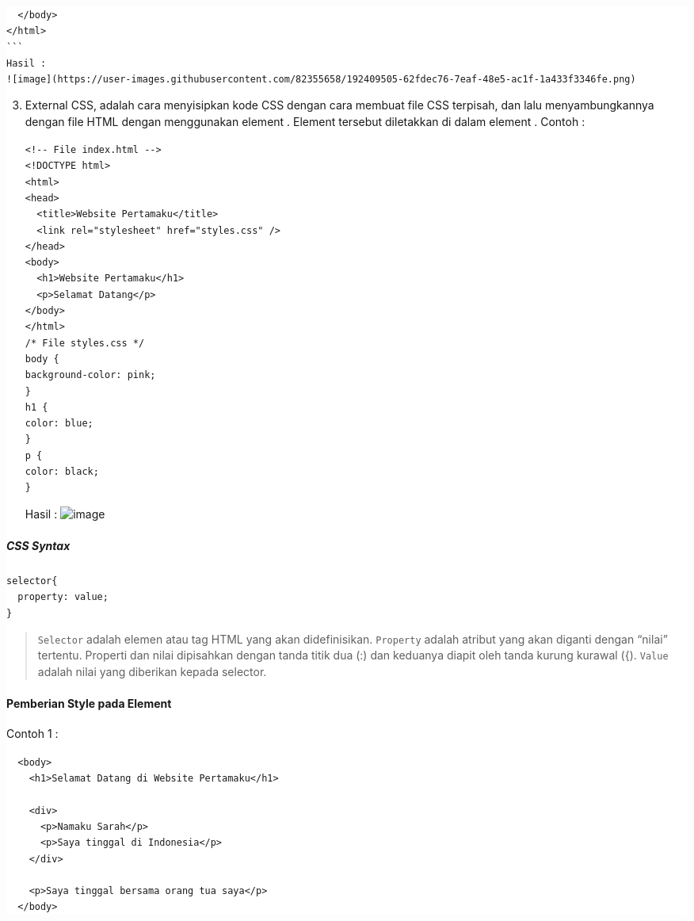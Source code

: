       </body>
    </html>
    ```
    Hasil :
    ![image](https://user-images.githubusercontent.com/82355658/192409505-62fdec76-7eaf-48e5-ac1f-1a433f3346fe.png)

3.  External CSS, adalah cara menyisipkan kode CSS dengan cara membuat file CSS terpisah, dan lalu menyambungkannya dengan file HTML dengan menggunakan element <link>. Element <link> tersebut diletakkan di dalam element <head>.
    Contoh :

    ```
    <!-- File index.html -->
    <!DOCTYPE html>
    <html>
    <head>
      <title>Website Pertamaku</title>
      <link rel="stylesheet" href="styles.css" />
    </head>
    <body>
      <h1>Website Pertamaku</h1>
      <p>Selamat Datang</p>
    </body>
    </html>
    /* File styles.css */
    body {
    background-color: pink;
    }
    h1 {
    color: blue;
    }
    p {
    color: black;
    }
    ```

    Hasil :
    ![image](https://user-images.githubusercontent.com/82355658/192410150-f7769530-f5ad-4608-9d6a-b4c7f661e9cf.png)

##### **CSS Syntax**

```
selector{
  property: value;
}
```

> `Selector` adalah elemen atau tag HTML yang akan didefinisikan.
> `Property` adalah atribut yang akan diganti dengan “nilai” tertentu. Properti dan nilai dipisahkan dengan tanda titik dua (:) dan keduanya diapit oleh tanda kurung kurawal ({).
> `Value` adalah nilai yang diberikan kepada selector.

#### **Pemberian Style pada Element**
Contoh 1 :
```
  <body>
    <h1>Selamat Datang di Website Pertamaku</h1>

    <div>
      <p>Namaku Sarah</p>
      <p>Saya tinggal di Indonesia</p>
    </div>

    <p>Saya tinggal bersama orang tua saya</p>
  </body>
```